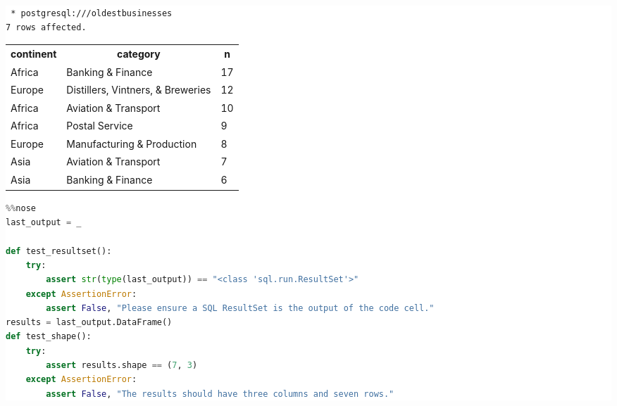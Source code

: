      * postgresql:///oldestbusinesses
    7 rows affected.





<table>
    <tr>
        <th>continent</th>
        <th>category</th>
        <th>n</th>
    </tr>
    <tr>
        <td>Africa</td>
        <td>Banking &amp; Finance</td>
        <td>17</td>
    </tr>
    <tr>
        <td>Europe</td>
        <td>Distillers, Vintners, &amp; Breweries</td>
        <td>12</td>
    </tr>
    <tr>
        <td>Africa</td>
        <td>Aviation &amp; Transport</td>
        <td>10</td>
    </tr>
    <tr>
        <td>Africa</td>
        <td>Postal Service</td>
        <td>9</td>
    </tr>
    <tr>
        <td>Europe</td>
        <td>Manufacturing &amp; Production</td>
        <td>8</td>
    </tr>
    <tr>
        <td>Asia</td>
        <td>Aviation &amp; Transport</td>
        <td>7</td>
    </tr>
    <tr>
        <td>Asia</td>
        <td>Banking &amp; Finance</td>
        <td>6</td>
    </tr>
</table>




```python
%%nose
last_output = _

def test_resultset():
    try:
        assert str(type(last_output)) == "<class 'sql.run.ResultSet'>"
    except AssertionError:
        assert False, "Please ensure a SQL ResultSet is the output of the code cell." 
results = last_output.DataFrame()
def test_shape():
    try:
        assert results.shape == (7, 3)
    except AssertionError:
        assert False, "The results should have three columns and seven rows."
```
